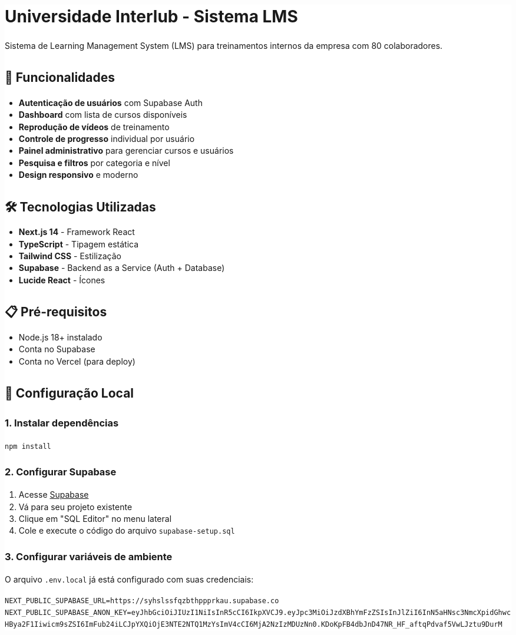 # Universidade Interlub - Sistema LMS

Sistema de Learning Management System (LMS) para treinamentos internos da empresa com 80 colaboradores.

## 🚀 Funcionalidades

- **Autenticação de usuários** com Supabase Auth
- **Dashboard** com lista de cursos disponíveis
- **Reprodução de vídeos** de treinamento
- **Controle de progresso** individual por usuário
- **Painel administrativo** para gerenciar cursos e usuários
- **Pesquisa e filtros** por categoria e nível
- **Design responsivo** e moderno

## 🛠️ Tecnologias Utilizadas

- **Next.js 14** - Framework React
- **TypeScript** - Tipagem estática
- **Tailwind CSS** - Estilização
- **Supabase** - Backend as a Service (Auth + Database)
- **Lucide React** - Ícones

## 📋 Pré-requisitos

- Node.js 18+ instalado
- Conta no Supabase
- Conta no Vercel (para deploy)

## 🔧 Configuração Local

### 1. Instalar dependências

```bash
npm install
```

### 2. Configurar Supabase

1. Acesse [Supabase](https://app.supabase.com)
2. Vá para seu projeto existente
3. Clique em "SQL Editor" no menu lateral
4. Cole e execute o código do arquivo `supabase-setup.sql`

### 3. Configurar variáveis de ambiente

O arquivo `.env.local` já está configurado com suas credenciais:

```env
NEXT_PUBLIC_SUPABASE_URL=https://syhslssfqzbthppprkau.supabase.co
NEXT_PUBLIC_SUPABASE_ANON_KEY=eyJhbGciOiJIUzI1NiIsInR5cCI6IkpXVCJ9.eyJpc3MiOiJzdXBhYmFzZSIsInJlZiI6InN5aHNsc3NmcXpidGhwcHBya2F1Iiwicm9sZSI6ImFub24iLCJpYXQiOjE3NTE2NTQ1MzYsImV4cCI6MjA2NzIzMDUzNn0.KDoKpFB4dbJnD47NR_HF_aftqPdvaf5VwLJztu9DurM
```

